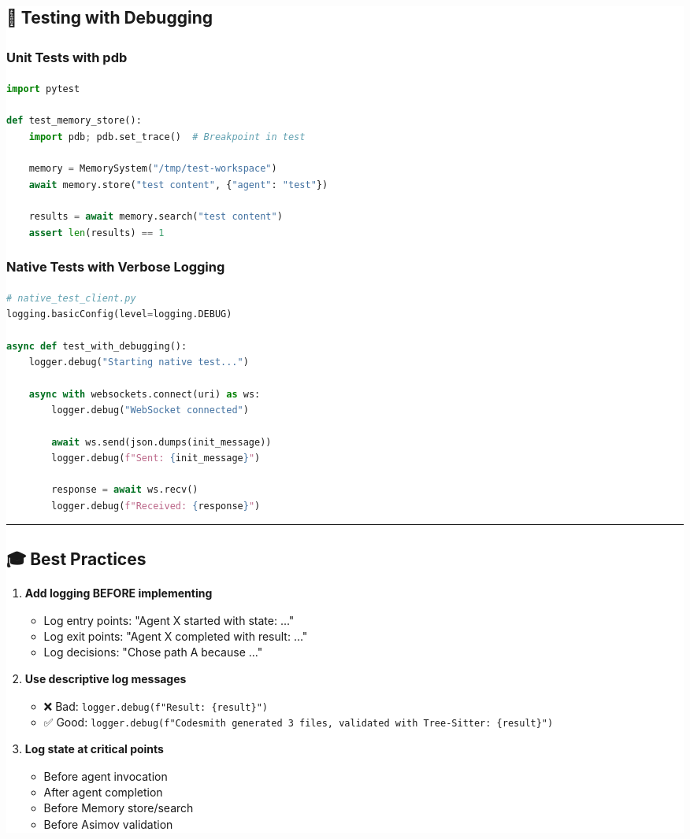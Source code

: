 
## 🧪 Testing with Debugging

### **Unit Tests with pdb**

```python
import pytest

def test_memory_store():
    import pdb; pdb.set_trace()  # Breakpoint in test

    memory = MemorySystem("/tmp/test-workspace")
    await memory.store("test content", {"agent": "test"})

    results = await memory.search("test content")
    assert len(results) == 1
```

### **Native Tests with Verbose Logging**

```python
# native_test_client.py
logging.basicConfig(level=logging.DEBUG)

async def test_with_debugging():
    logger.debug("Starting native test...")

    async with websockets.connect(uri) as ws:
        logger.debug("WebSocket connected")

        await ws.send(json.dumps(init_message))
        logger.debug(f"Sent: {init_message}")

        response = await ws.recv()
        logger.debug(f"Received: {response}")
```

---

## 🎓 Best Practices

1. **Add logging BEFORE implementing**
   - Log entry points: "Agent X started with state: ..."
   - Log exit points: "Agent X completed with result: ..."
   - Log decisions: "Chose path A because ..."

2. **Use descriptive log messages**
   - ❌ Bad: `logger.debug(f"Result: {result}")`
   - ✅ Good: `logger.debug(f"Codesmith generated 3 files, validated with Tree-Sitter: {result}")`

3. **Log state at critical points**
   - Before agent invocation
   - After agent completion
   - Before Memory store/search
   - Before Asimov validation
